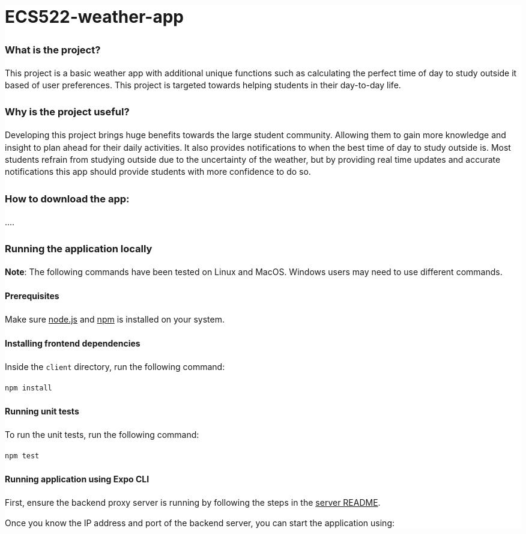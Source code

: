# ECS522-weather-app

### What is the project?
This project is a basic weather app with additional unique functions such as calculating the perfect time of day to study outside it
based of user preferences. This project is targeted towards helping students in their day-to-day life.


### Why is the project useful?
Developing this project brings huge benefits towards the large student community. Allowing them to gain more knowledge and insight to plan ahead for
their daily activities. It also provides notifications to when the best time of day to study outside is. 
Most students refrain from studying outside due to the uncertainty of the weather, but by providing real time updates and accurate notifications
this app should provide students with more confidence to do so. 

### How to download the app: 
....

### Running the application locally

**Note**: The following commands have been tested on Linux and MacOS. Windows
users may need to use different commands.

#### Prerequisites

Make sure [node.js](https://nodejs.org/en/download) and
[npm](https://www.npmjs.com/package/npm) is installed on your system.

#### Installing frontend dependencies

Inside the `client` directory, run the following command:

```bash
npm install
```

#### Running unit tests

To run the unit tests, run the following command:

```bash
npm test
```

#### Running application using Expo CLI

First, ensure the backend proxy server is running by following the steps in the
[server README](server/README.md).

Once you know the IP address and port of the backend server, you can start the
application using:
